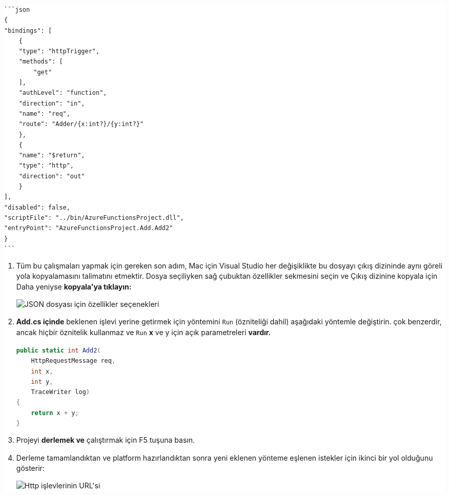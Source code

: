     ```json
    {
    "bindings": [
        {
        "type": "httpTrigger",
        "methods": [
            "get"
        ],
        "authLevel": "function",
        "direction": "in",
        "name": "req",
        "route": "Adder/{x:int?}/{y:int?}"
        },
        {
        "name": "$return",
        "type": "http",
        "direction": "out"
        }
    ],
    "disabled": false,
    "scriptFile": "../bin/AzureFunctionsProject.dll",
    "entryPoint": "AzureFunctionsProject.Add.Add2"
    }
    ```

1. Tüm bu çalışmaları yapmak için gereken son adım, Mac için Visual Studio her değişiklikte bu dosyayı çıkış dizininde aynı göreli yola kopyalamasını talimatını etmektir. Dosya seçiliyken sağ çubuktan özellikler sekmesini seçin ve  Çıkış dizinine kopyala için Daha yeniyse **kopyala'ya tıklayın:**

    ![JSON dosyası için özellikler seçenekleri](media/azure-functions-lab-image30.png)

1. **Add.cs içinde** beklenen işlevi yerine getirmek için yöntemini `Run` (özniteliği dahil) aşağıdaki yöntemle değiştirin. çok benzerdir, ancak hiçbir öznitelik kullanmaz ve `Run` **x** ve y için açık parametreleri **vardır.**

    ```csharp
    public static int Add2(
        HttpRequestMessage req,
        int x,
        int y,
        TraceWriter log)
    {
        return x + y;
    }
    ```

1. Projeyi **derlemek ve** çalıştırmak için F5 tuşuna basın.

1. Derleme tamamlandıktan ve platform hazırlandıktan sonra yeni eklenen yönteme eşlenen istekler için ikinci bir yol olduğunu gösterir:

    ![Http işlevlerinin URL'si](media/azure-functions-lab-image31.png)
